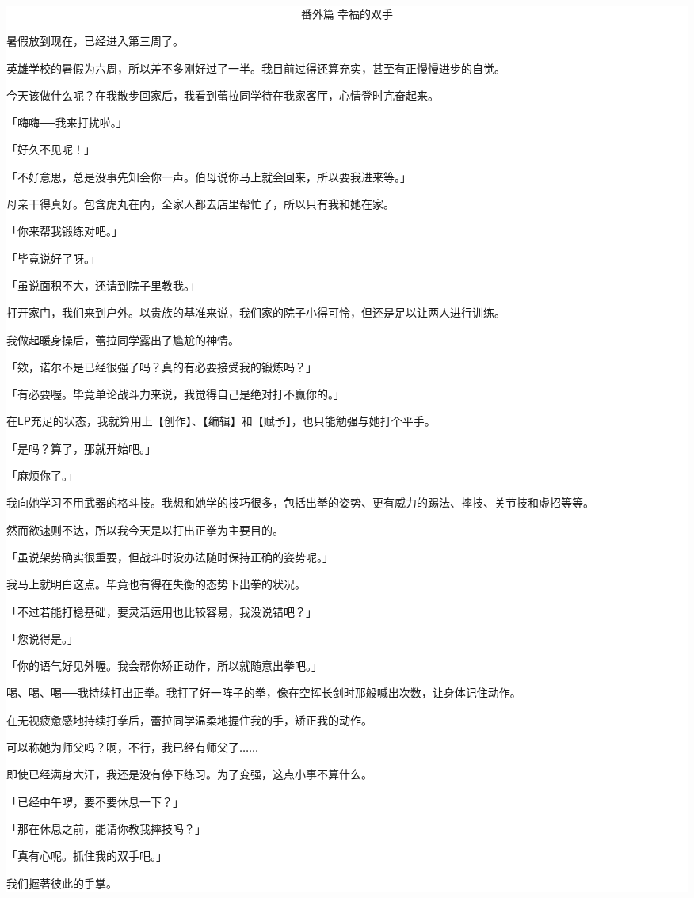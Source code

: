 <p align="center">番外篇 幸福的双手</p>

暑假放到现在，已经进入第三周了。

英雄学校的暑假为六周，所以差不多刚好过了一半。我目前过得还算充实，甚至有正慢慢进步的自觉。

今天该做什么呢？在我散步回家后，我看到蕾拉同学待在我家客厅，心情登时亢奋起来。

「嗨嗨──我来打扰啦。」

「好久不见呢！」

「不好意思，总是没事先知会你一声。伯母说你马上就会回来，所以要我进来等。」

母亲干得真好。包含虎丸在内，全家人都去店里帮忙了，所以只有我和她在家。

「你来帮我锻练对吧。」

「毕竟说好了呀。」

「虽说面积不大，还请到院子里教我。」

打开家门，我们来到户外。以贵族的基准来说，我们家的院子小得可怜，但还是足以让两人进行训练。

我做起暖身操后，蕾拉同学露出了尴尬的神情。

「欸，诺尔不是已经很强了吗？真的有必要接受我的锻炼吗？」

「有必要喔。毕竟单论战斗力来说，我觉得自己是绝对打不赢你的。」

在LP充足的状态，我就算用上【创作】、【编辑】和【赋予】，也只能勉强与她打个平手。

「是吗？算了，那就开始吧。」

「麻烦你了。」

我向她学习不用武器的格斗技。我想和她学的技巧很多，包括出拳的姿势、更有威力的踢法、摔技、关节技和虚招等等。

然而欲速则不达，所以我今天是以打出正拳为主要目的。

「虽说架势确实很重要，但战斗时没办法随时保持正确的姿势呢。」

我马上就明白这点。毕竟也有得在失衡的态势下出拳的状况。

「不过若能打稳基础，要灵活运用也比较容易，我没说错吧？」

「您说得是。」

「你的语气好见外喔。我会帮你矫正动作，所以就随意出拳吧。」

喝、喝、喝──我持续打出正拳。我打了好一阵子的拳，像在空挥长剑时那般喊出次数，让身体记住动作。

在无视疲惫感地持续打拳后，蕾拉同学温柔地握住我的手，矫正我的动作。

可以称她为师父吗？啊，不行，我已经有师父了……

即使已经满身大汗，我还是没有停下练习。为了变强，这点小事不算什么。

「已经中午啰，要不要休息一下？」

「那在休息之前，能请你教我摔技吗？」

「真有心呢。抓住我的双手吧。」

我们握著彼此的手掌。
